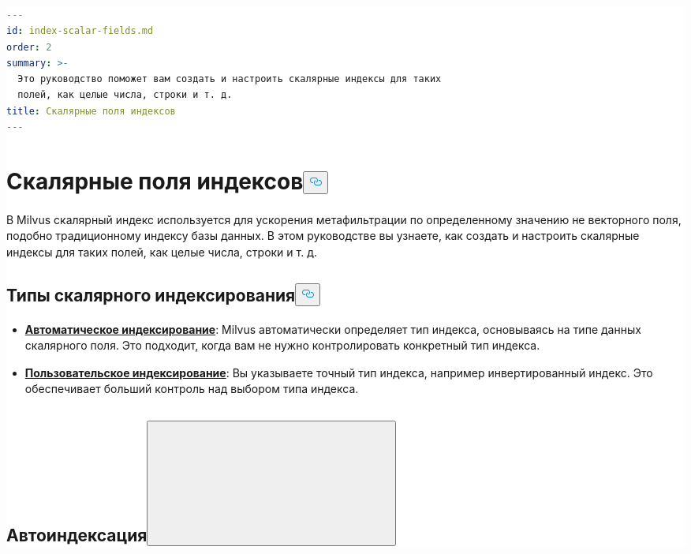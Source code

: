 ```yaml
---
id: index-scalar-fields.md
order: 2
summary: >-
  Это руководство поможет вам создать и настроить скалярные индексы для таких
  полей, как целые числа, строки и т. д.
title: Скалярные поля индексов
---
```

<h1 id="Index-Scalar-Fields" class="common-anchor-header">Скалярные поля индексов<button data-href="#Index-Scalar-Fields" class="anchor-icon" translate="no">
      <svg translate="no"
        aria-hidden="true"
        focusable="false"
        height="20"
        version="1.1"
        viewBox="0 0 16 16"
        width="16"
      >
        <path
          fill="#0092E4"
          fill-rule="evenodd"
          d="M4 9h1v1H4c-1.5 0-3-1.69-3-3.5S2.55 3 4 3h4c1.45 0 3 1.69 3 3.5 0 1.41-.91 2.72-2 3.25V8.59c.58-.45 1-1.27 1-2.09C10 5.22 8.98 4 8 4H4c-.98 0-2 1.22-2 2.5S3 9 4 9zm9-3h-1v1h1c1 0 2 1.22 2 2.5S13.98 12 13 12H9c-.98 0-2-1.22-2-2.5 0-.83.42-1.64 1-2.09V6.25c-1.09.53-2 1.84-2 3.25C6 11.31 7.55 13 9 13h4c1.45 0 3-1.69 3-3.5S14.5 6 13 6z"
        ></path>
      </svg>
    </button></h1><p>В Milvus скалярный индекс используется для ускорения метафильтрации по определенному значению не векторного поля, подобно традиционному индексу базы данных. В этом руководстве вы узнаете, как создать и настроить скалярные индексы для таких полей, как целые числа, строки и т. д.</p>
<h2 id="Types-of-scalar-indexing" class="common-anchor-header">Типы скалярного индексирования<button data-href="#Types-of-scalar-indexing" class="anchor-icon" translate="no">
      <svg translate="no"
        aria-hidden="true"
        focusable="false"
        height="20"
        version="1.1"
        viewBox="0 0 16 16"
        width="16"
      >
        <path
          fill="#0092E4"
          fill-rule="evenodd"
          d="M4 9h1v1H4c-1.5 0-3-1.69-3-3.5S2.55 3 4 3h4c1.45 0 3 1.69 3 3.5 0 1.41-.91 2.72-2 3.25V8.59c.58-.45 1-1.27 1-2.09C10 5.22 8.98 4 8 4H4c-.98 0-2 1.22-2 2.5S3 9 4 9zm9-3h-1v1h1c1 0 2 1.22 2 2.5S13.98 12 13 12H9c-.98 0-2-1.22-2-2.5 0-.83.42-1.64 1-2.09V6.25c-1.09.53-2 1.84-2 3.25C6 11.31 7.55 13 9 13h4c1.45 0 3-1.69 3-3.5S14.5 6 13 6z"
        ></path>
      </svg>
    </button></h2><ul>
<li><p><strong><a href="https://milvus.io/docs/index-scalar-fields.md#Auto-indexing">Автоматическое индексирование</a></strong>: Milvus автоматически определяет тип индекса, основываясь на типе данных скалярного поля. Это подходит, когда вам не нужно контролировать конкретный тип индекса.</p></li>
<li><p><strong><a href="https://milvus.io/docs/index-scalar-fields.md#Custom-indexing">Пользовательское индексирование</a></strong>: Вы указываете точный тип индекса, например инвертированный индекс. Это обеспечивает больший контроль над выбором типа индекса.</p></li>
</ul>
<h2 id="Auto-indexing" class="common-anchor-header">Автоиндексация<button data-href="#Auto-indexing" class="anchor-icon" translate="no">
      <svg translate="no"
        aria-hidden="true"